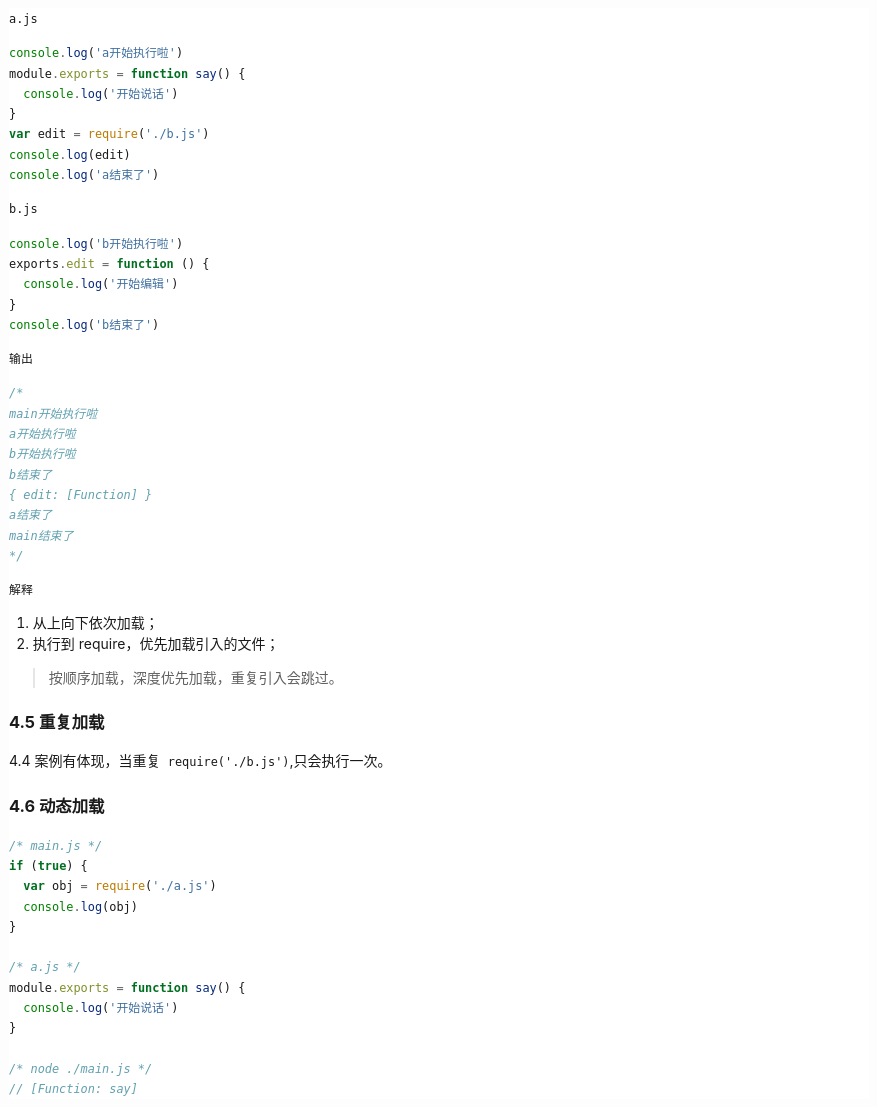 `a.js`

```js
console.log('a开始执行啦')
module.exports = function say() {
  console.log('开始说话')
}
var edit = require('./b.js')
console.log(edit)
console.log('a结束了')
```

`b.js`

```js
console.log('b开始执行啦')
exports.edit = function () {
  console.log('开始编辑')
}
console.log('b结束了')
```

`输出`

```js
/* 
main开始执行啦
a开始执行啦
b开始执行啦
b结束了
{ edit: [Function] }
a结束了
main结束了
*/
```

`解释`

1. 从上向下依次加载；
2. 执行到 require，优先加载引入的文件；

> 按顺序加载，深度优先加载，重复引入会跳过。

### 4.5 重复加载

4.4 案例有体现，当重复` require('./b.js')`,只会执行一次。

### 4.6 动态加载

```js
/* main.js */
if (true) {
  var obj = require('./a.js')
  console.log(obj)
}

/* a.js */
module.exports = function say() {
  console.log('开始说话')
}

/* node ./main.js */
// [Function: say]
```

